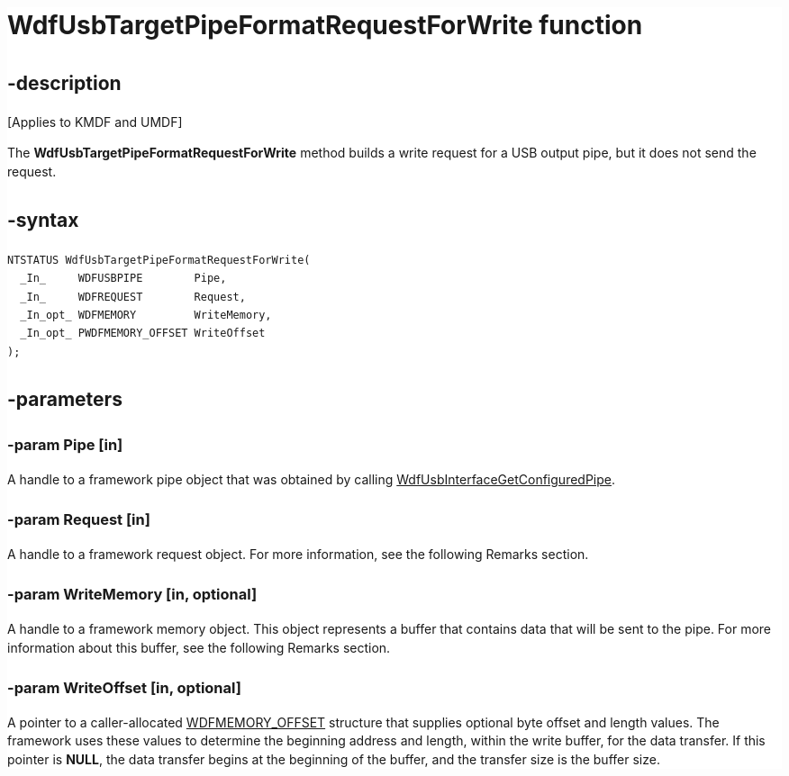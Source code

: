 
# WdfUsbTargetPipeFormatRequestForWrite function


## -description


<p class="CCE_Message">[Applies to KMDF and UMDF]

The <b>WdfUsbTargetPipeFormatRequestForWrite</b> method builds a write request for a USB output pipe, but it does not send the request.


## -syntax


````
NTSTATUS WdfUsbTargetPipeFormatRequestForWrite(
  _In_     WDFUSBPIPE        Pipe,
  _In_     WDFREQUEST        Request,
  _In_opt_ WDFMEMORY         WriteMemory,
  _In_opt_ PWDFMEMORY_OFFSET WriteOffset
);
````


## -parameters




### -param Pipe [in]

A handle to a framework pipe object that was obtained by calling <a href="..\wdfusb\nf-wdfusb-wdfusbinterfacegetconfiguredpipe.md">WdfUsbInterfaceGetConfiguredPipe</a>. 


### -param Request [in]

A handle to a framework request object. For more information, see the following Remarks section.


### -param WriteMemory [in, optional]

A handle to a framework memory object. This object represents a buffer that contains data that will be sent to the pipe. For more information about this buffer, see the following Remarks section.


### -param WriteOffset [in, optional]

A pointer to a caller-allocated <a href="..\wudfddi_types\ns-wudfddi_types-_wdfmemory_offset.md">WDFMEMORY_OFFSET</a> structure that supplies optional byte offset and length values. The framework uses these values to determine the beginning address and length, within the write buffer, for the data transfer. If this pointer is <b>NULL</b>, the data transfer begins at the beginning of the buffer, and the transfer size is the buffer size.
